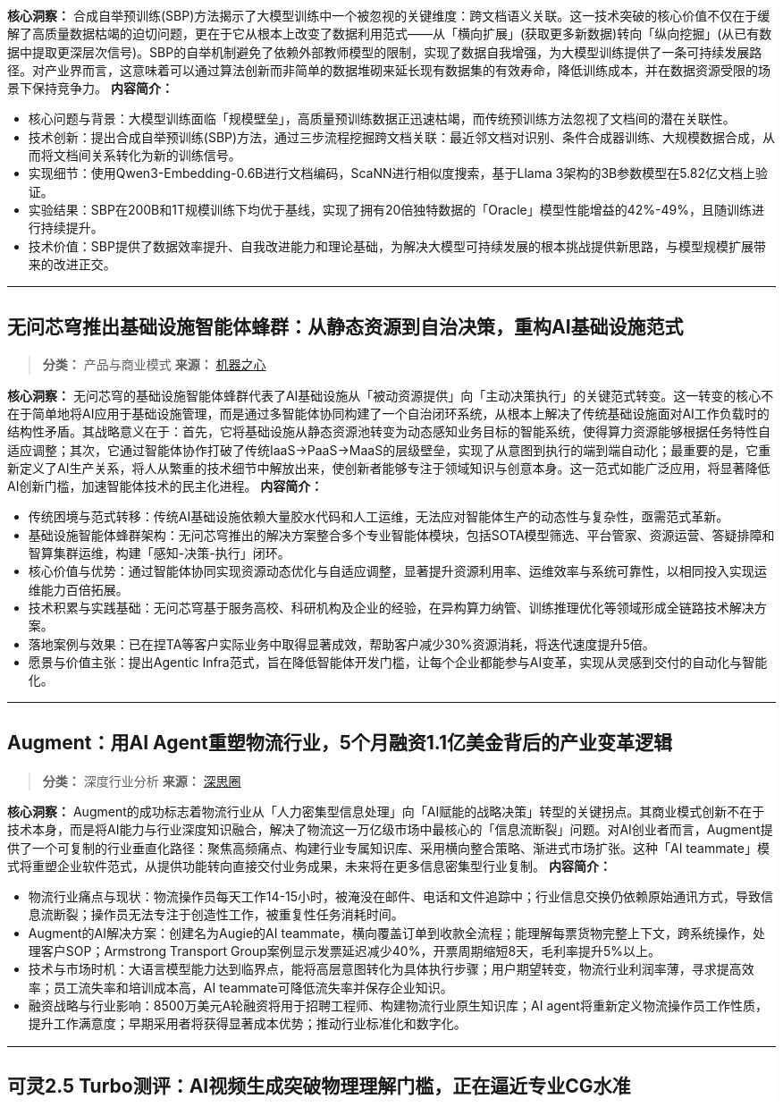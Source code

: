 **核心洞察：** 合成自举预训练(SBP)方法揭示了大模型训练中一个被忽视的关键维度：跨文档语义关联。这一技术突破的核心价值不仅在于缓解了高质量数据枯竭的迫切问题，更在于它从根本上改变了数据利用范式——从「横向扩展」(获取更多新数据)转向「纵向挖掘」(从已有数据中提取更深层次信号)。SBP的自举机制避免了依赖外部教师模型的限制，实现了数据自我增强，为大模型训练提供了一条可持续发展路径。对产业界而言，这意味着可以通过算法创新而非简单的数据堆砌来延长现有数据集的有效寿命，降低训练成本，并在数据资源受限的场景下保持竞争力。
**内容简介：**

- 核心问题与背景：大模型训练面临「规模壁垒」，高质量预训练数据正迅速枯竭，而传统预训练方法忽视了文档间的潜在关联性。
- 技术创新：提出合成自举预训练(SBP)方法，通过三步流程挖掘跨文档关联：最近邻文档对识别、条件合成器训练、大规模数据合成，从而将文档间关系转化为新的训练信号。
- 实现细节：使用Qwen3-Embedding-0.6B进行文档编码，ScaNN进行相似度搜索，基于Llama 3架构的3B参数模型在5.82亿文档上验证。
- 实验结果：SBP在200B和1T规模训练下均优于基线，实现了拥有20倍独特数据的「Oracle」模型性能增益的42%-49%，且随训练进行持续提升。
- 技术价值：SBP提供了数据效率提升、自我改进能力和理论基础，为解决大模型可持续发展的根本挑战提供新思路，与模型规模扩展带来的改进正交。

---

## 无问芯穹推出基础设施智能体蜂群：从静态资源到自治决策，重构AI基础设施范式

> **分类：** 产品与商业模式
> **来源：** [机器之心](https://mp.weixin.qq.com/s/CJFMtgF6fyzClU7mlOqA2g)

**核心洞察：** 无问芯穹的基础设施智能体蜂群代表了AI基础设施从「被动资源提供」向「主动决策执行」的关键范式转变。这一转变的核心不在于简单地将AI应用于基础设施管理，而是通过多智能体协同构建了一个自治闭环系统，从根本上解决了传统基础设施面对AI工作负载时的结构性矛盾。其战略意义在于：首先，它将基础设施从静态资源池转变为动态感知业务目标的智能系统，使得算力资源能够根据任务特性自适应调整；其次，它通过智能体协作打破了传统IaaS→PaaS→MaaS的层级壁垒，实现了从意图到执行的端到端自动化；最重要的是，它重新定义了AI生产关系，将人从繁重的技术细节中解放出来，使创新者能够专注于领域知识与创意本身。这一范式如能广泛应用，将显著降低AI创新门槛，加速智能体技术的民主化进程。
**内容简介：**

- 传统困境与范式转移：传统AI基础设施依赖大量胶水代码和人工运维，无法应对智能体生产的动态性与复杂性，亟需范式革新。
- 基础设施智能体蜂群架构：无问芯穹推出的解决方案整合多个专业智能体模块，包括SOTA模型筛选、平台管家、资源运营、答疑排障和智算集群运维，构建「感知-决策-执行」闭环。
- 核心价值与优势：通过智能体协同实现资源动态优化与自适应调整，显著提升资源利用率、运维效率与系统可靠性，以相同投入实现运维能力百倍拓展。
- 技术积累与实践基础：无问芯穹基于服务高校、科研机构及企业的经验，在异构算力纳管、训练推理优化等领域形成全链路技术解决方案。
- 落地案例与效果：已在捏TA等客户实际业务中取得显著成效，帮助客户减少30%资源消耗，将迭代速度提升5倍。
- 愿景与价值主张：提出Agentic Infra范式，旨在降低智能体开发门槛，让每个企业都能参与AI变革，实现从灵感到交付的自动化与智能化。

---

## Augment：用AI Agent重塑物流行业，5个月融资1.1亿美金背后的产业变革逻辑

> **分类：** 深度行业分析
> **来源：** [深思圈](https://mp.weixin.qq.com/s/e5yfa7cM2i9QuS8TOarj0Q)

**核心洞察：** Augment的成功标志着物流行业从「人力密集型信息处理」向「AI赋能的战略决策」转型的关键拐点。其商业模式创新不在于技术本身，而是将AI能力与行业深度知识融合，解决了物流这一万亿级市场中最核心的「信息流断裂」问题。对AI创业者而言，Augment提供了一个可复制的行业垂直化路径：聚焦高频痛点、构建行业专属知识库、采用横向整合策略、渐进式市场扩张。这种「AI teammate」模式将重塑企业软件范式，从提供功能转向直接交付业务成果，未来将在更多信息密集型行业复制。
**内容简介：**

- 物流行业痛点与现状：物流操作员每天工作14-15小时，被淹没在邮件、电话和文件追踪中；行业信息交换仍依赖原始通讯方式，导致信息流断裂；操作员无法专注于创造性工作，被重复性任务消耗时间。
- Augment的AI解决方案：创建名为Augie的AI teammate，横向覆盖订单到收款全流程；能理解每票货物完整上下文，跨系统操作，处理客户SOP；Armstrong Transport Group案例显示发票延迟减少40%，开票周期缩短8天，毛利率提升5%以上。
- 技术与市场时机：大语言模型能力达到临界点，能将高层意图转化为具体执行步骤；用户期望转变，物流行业利润率薄，寻求提高效率；员工流失率和培训成本高，AI teammate可降低流失率并保存企业知识。
- 融资战略与行业影响：8500万美元A轮融资将用于招聘工程师、构建物流行业原生知识库；AI agent将重新定义物流操作员工作性质，提升工作满意度；早期采用者将获得显著成本优势；推动行业标准化和数字化。

---

## 可灵2.5 Turbo测评：AI视频生成突破物理理解门槛，正在逼近专业CG水准
